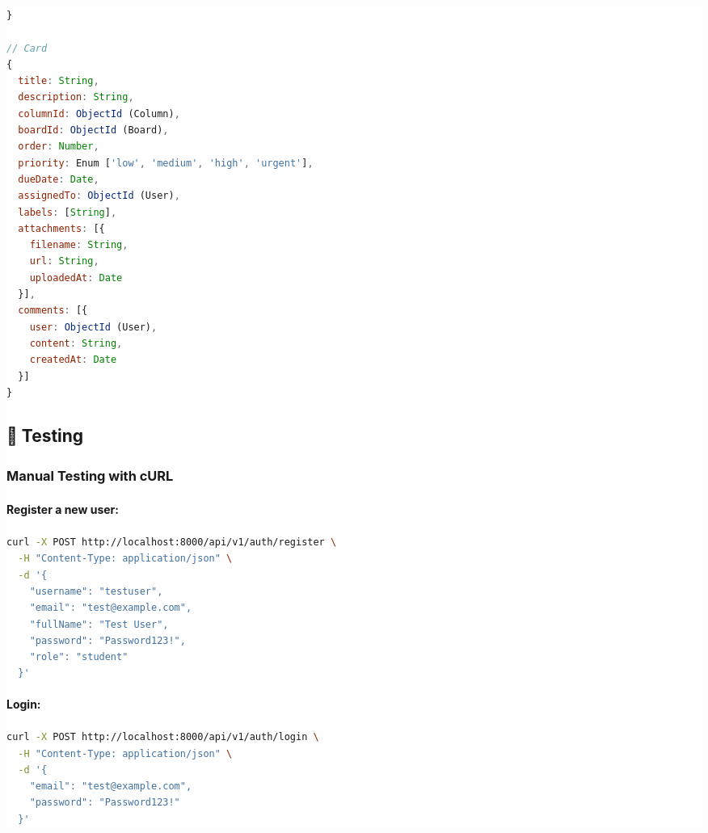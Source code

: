 ```javascript
}

// Card
{
  title: String,
  description: String,
  columnId: ObjectId (Column),
  boardId: ObjectId (Board),
  order: Number,
  priority: Enum ['low', 'medium', 'high', 'urgent'],
  dueDate: Date,
  assignedTo: ObjectId (User),
  labels: [String],
  attachments: [{
    filename: String,
    url: String,
    uploadedAt: Date
  }],
  comments: [{
    user: ObjectId (User),
    content: String,
    createdAt: Date
  }]
}
```

## 🧪 Testing

### Manual Testing with cURL

#### Register a new user:

```bash
curl -X POST http://localhost:8000/api/v1/auth/register \
  -H "Content-Type: application/json" \
  -d '{
    "username": "testuser",
    "email": "test@example.com",
    "fullName": "Test User",
    "password": "Password123!",
    "role": "student"
  }'
```

#### Login:

```bash
curl -X POST http://localhost:8000/api/v1/auth/login \
  -H "Content-Type: application/json" \
  -d '{
    "email": "test@example.com",
    "password": "Password123!"
  }'
```
